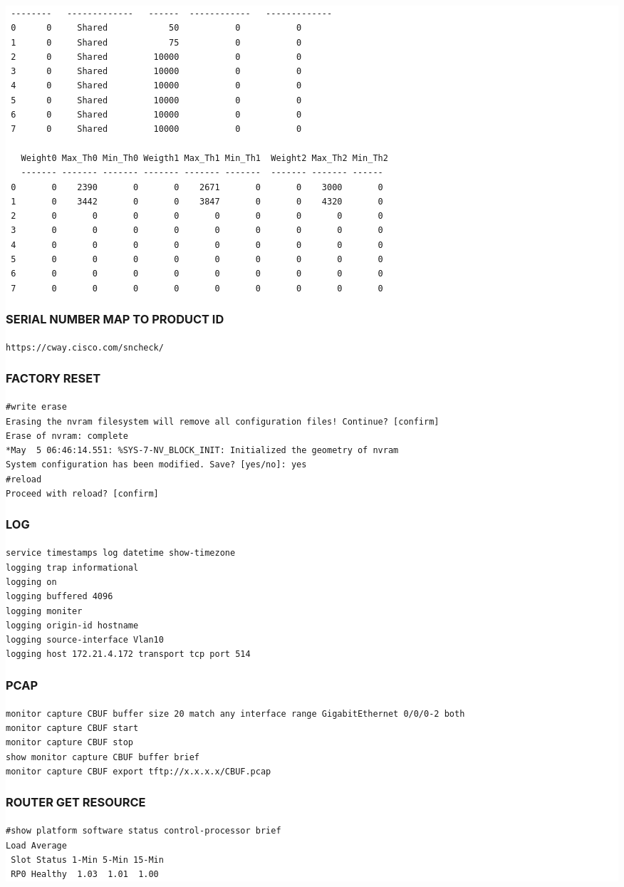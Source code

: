 ```
 --------   -------------   ------  ------------   -------------
 0      0     Shared            50           0           0
 1      0     Shared            75           0           0
 2      0     Shared         10000           0           0
 3      0     Shared         10000           0           0
 4      0     Shared         10000           0           0
 5      0     Shared         10000           0           0
 6      0     Shared         10000           0           0
 7      0     Shared         10000           0           0

   Weight0 Max_Th0 Min_Th0 Weigth1 Max_Th1 Min_Th1  Weight2 Max_Th2 Min_Th2
   ------- ------- ------- ------- ------- -------  ------- ------- ------
 0       0    2390       0       0    2671       0       0    3000       0
 1       0    3442       0       0    3847       0       0    4320       0
 2       0       0       0       0       0       0       0       0       0
 3       0       0       0       0       0       0       0       0       0
 4       0       0       0       0       0       0       0       0       0
 5       0       0       0       0       0       0       0       0       0
 6       0       0       0       0       0       0       0       0       0
 7       0       0       0       0       0       0       0       0       0
 ```
 
 ###  SERIAL NUMBER MAP TO PRODUCT ID
 ```https://cway.cisco.com/sncheck/```
 
### FACTORY RESET
```
#write erase 
Erasing the nvram filesystem will remove all configuration files! Continue? [confirm]
Erase of nvram: complete
*May  5 06:46:14.551: %SYS-7-NV_BLOCK_INIT: Initialized the geometry of nvram
System configuration has been modified. Save? [yes/no]: yes
#reload
Proceed with reload? [confirm]
```
### LOG
```
service timestamps log datetime show-timezone
logging trap informational
logging on
logging buffered 4096
logging moniter
logging origin-id hostname
logging source-interface Vlan10
logging host 172.21.4.172 transport tcp port 514
```

### PCAP
```
monitor capture CBUF buffer size 20 match any interface range GigabitEthernet 0/0/0-2 both
monitor capture CBUF start
monitor capture CBUF stop
show monitor capture CBUF buffer brief
monitor capture CBUF export tftp://x.x.x.x/CBUF.pcap
```

### ROUTER GET RESOURCE
```
#show platform software status control-processor brief
Load Average
 Slot Status 1-Min 5-Min 15-Min
 RP0 Healthy  1.03  1.01  1.00
